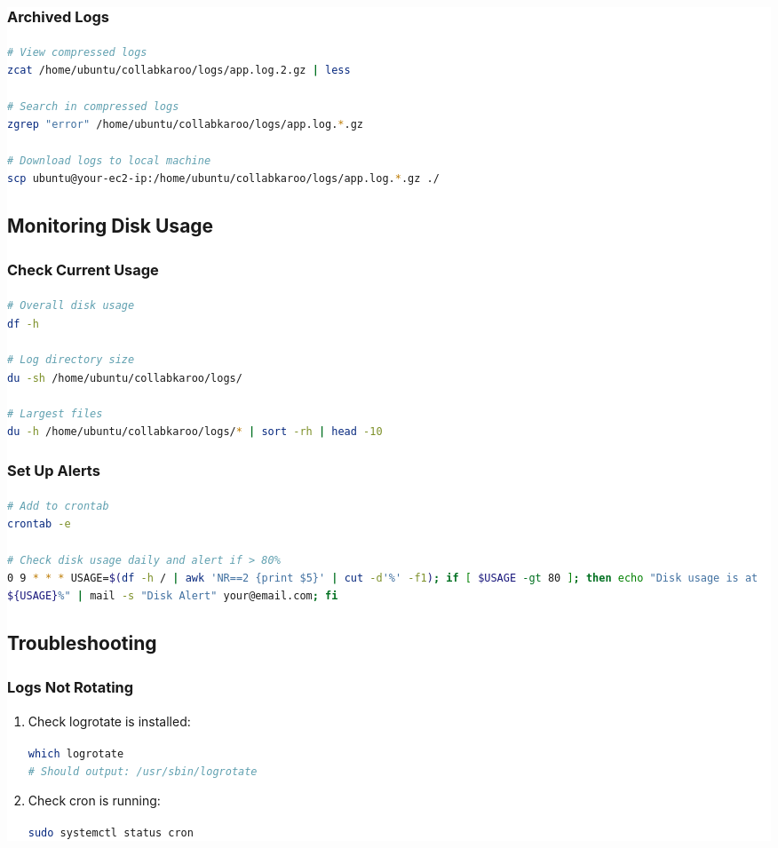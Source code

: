 ### Archived Logs

```bash
# View compressed logs
zcat /home/ubuntu/collabkaroo/logs/app.log.2.gz | less

# Search in compressed logs
zgrep "error" /home/ubuntu/collabkaroo/logs/app.log.*.gz

# Download logs to local machine
scp ubuntu@your-ec2-ip:/home/ubuntu/collabkaroo/logs/app.log.*.gz ./
```

## Monitoring Disk Usage

### Check Current Usage

```bash
# Overall disk usage
df -h

# Log directory size
du -sh /home/ubuntu/collabkaroo/logs/

# Largest files
du -h /home/ubuntu/collabkaroo/logs/* | sort -rh | head -10
```

### Set Up Alerts

```bash
# Add to crontab
crontab -e

# Check disk usage daily and alert if > 80%
0 9 * * * USAGE=$(df -h / | awk 'NR==2 {print $5}' | cut -d'%' -f1); if [ $USAGE -gt 80 ]; then echo "Disk usage is at ${USAGE}%" | mail -s "Disk Alert" your@email.com; fi
```

## Troubleshooting

### Logs Not Rotating

1. Check logrotate is installed:
   ```bash
   which logrotate
   # Should output: /usr/sbin/logrotate
   ```

2. Check cron is running:
   ```bash
   sudo systemctl status cron
   ```
